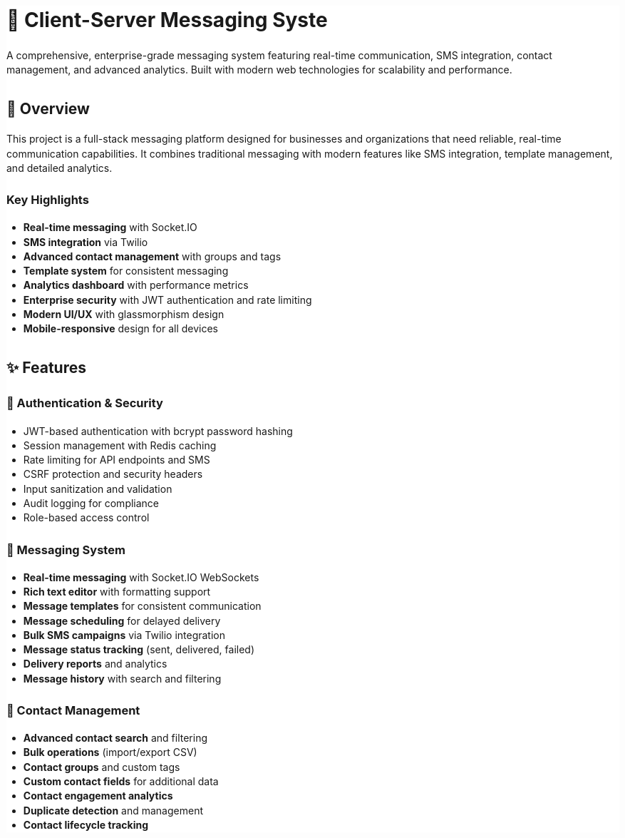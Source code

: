 # 🚀 Client-Server Messaging Syste

A comprehensive, enterprise-grade messaging system featuring real-time communication, SMS integration, contact management, and advanced analytics. Built with modern web technologies for scalability and performance.

## 🌟 Overview

This project is a full-stack messaging platform designed for businesses and organizations that need reliable, real-time communication capabilities. It combines traditional messaging with modern features like SMS integration, template management, and detailed analytics.

### Key Highlights
- **Real-time messaging** with Socket.IO
- **SMS integration** via Twilio
- **Advanced contact management** with groups and tags
- **Template system** for consistent messaging
- **Analytics dashboard** with performance metrics
- **Enterprise security** with JWT authentication and rate limiting
- **Modern UI/UX** with glassmorphism design
- **Mobile-responsive** design for all devices

## ✨ Features

### 🔐 Authentication & Security
- JWT-based authentication with bcrypt password hashing
- Session management with Redis caching
- Rate limiting for API endpoints and SMS
- CSRF protection and security headers
- Input sanitization and validation
- Audit logging for compliance
- Role-based access control

### 💬 Messaging System
- **Real-time messaging** with Socket.IO WebSockets
- **Rich text editor** with formatting support
- **Message templates** for consistent communication
- **Message scheduling** for delayed delivery
- **Bulk SMS campaigns** via Twilio integration
- **Message status tracking** (sent, delivered, failed)
- **Delivery reports** and analytics
- **Message history** with search and filtering

### 👥 Contact Management
- **Advanced contact search** and filtering
- **Bulk operations** (import/export CSV)
- **Contact groups** and custom tags
- **Custom contact fields** for additional data
- **Contact engagement analytics**
- **Duplicate detection** and management
- **Contact lifecycle tracking**
